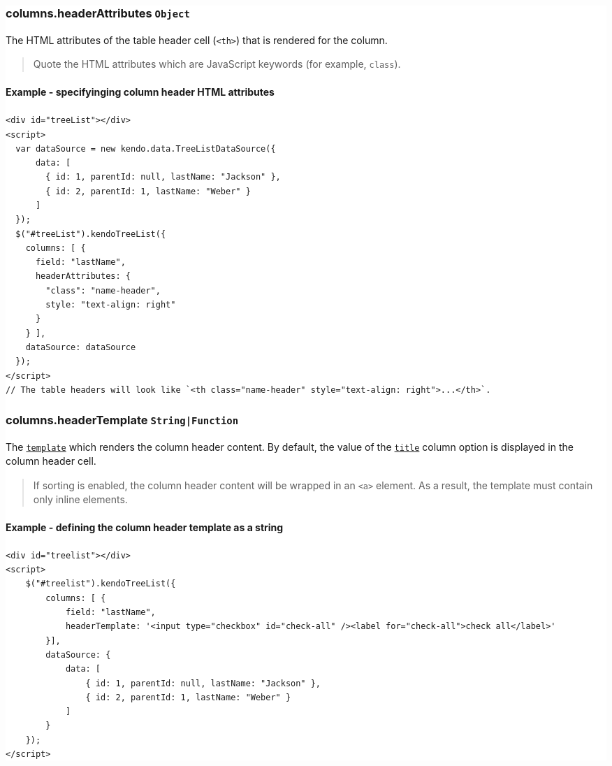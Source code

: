 ### columns.headerAttributes `Object`

The HTML attributes of the table header cell (`<th>`) that is rendered for the column.

> Quote the HTML attributes which are JavaScript keywords (for example, `class`).

#### Example - specifyinging column header HTML attributes

    <div id="treeList"></div>
    <script>
      var dataSource = new kendo.data.TreeListDataSource({
          data: [
            { id: 1, parentId: null, lastName: "Jackson" },
            { id: 2, parentId: 1, lastName: "Weber" }
          ]
      });
      $("#treeList").kendoTreeList({
        columns: [ {
          field: "lastName",
          headerAttributes: {
            "class": "name-header",
            style: "text-align: right"
          }
        } ],
        dataSource: dataSource
      });
    </script>
    // The table headers will look like `<th class="name-header" style="text-align: right">...</th>`.


### columns.headerTemplate `String|Function`

The [`template`](/api/javascript/kendo/methods/template) which renders the column header content. By default, the value of the [`title`](/api/javascript/ui/treelist/configuration/columns.title) column option is displayed in the column header cell.

> If sorting is enabled, the column header content will be wrapped in an `<a>` element. As a result, the template must contain only inline elements.

#### Example - defining the column header template as a string

    <div id="treelist"></div>
    <script>
        $("#treelist").kendoTreeList({
            columns: [ {
                field: "lastName",
                headerTemplate: '<input type="checkbox" id="check-all" /><label for="check-all">check all</label>'
            }],
            dataSource: {
                data: [
                    { id: 1, parentId: null, lastName: "Jackson" },
                    { id: 2, parentId: 1, lastName: "Weber" }
                ]
            }
        });
    </script>

